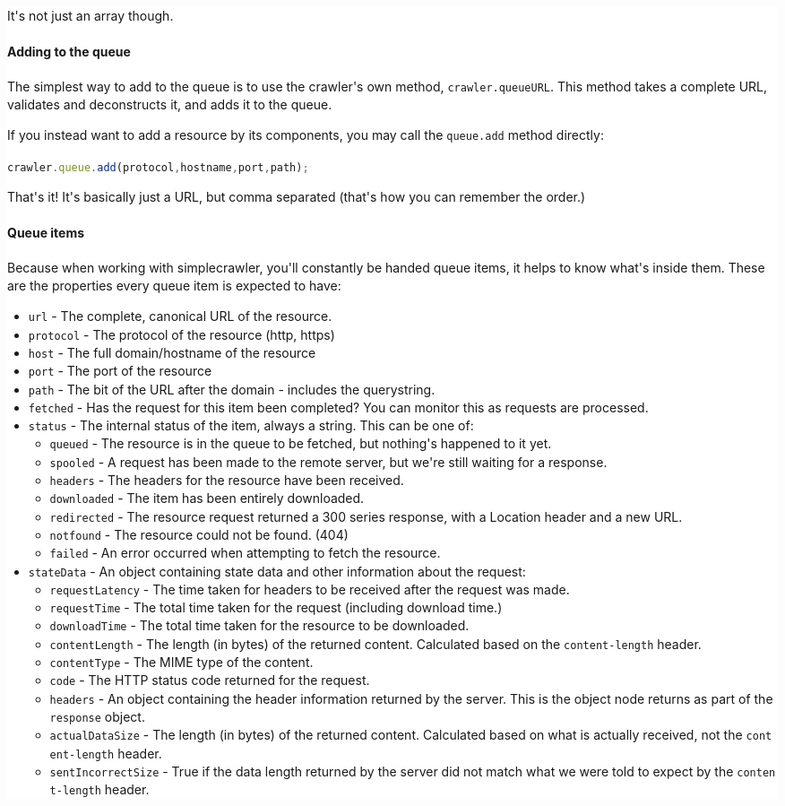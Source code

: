 It's not just an array though.

#### Adding to the queue

The simplest way to add to the queue is to use the crawler's own method,
`crawler.queueURL`. This method takes a complete URL, validates and deconstructs
it, and adds it to the queue.

If you instead want to add a resource by its components, you may call the
`queue.add` method directly:

```javascript
crawler.queue.add(protocol,hostname,port,path);
```

That's it! It's basically just a URL, but comma separated (that's how you can
remember the order.)

#### Queue items

Because when working with simplecrawler, you'll constantly be handed queue items,
it helps to know what's inside them. These are the properties every queue item
is expected to have:

* `url` - The complete, canonical URL of the resource.
* `protocol` - The protocol of the resource (http, https)
* `host` - The full domain/hostname of the resource
* `port` - The port of the resource
* `path` - The bit of the URL after the domain - includes the querystring.
* `fetched` - Has the request for this item been completed? You can monitor this as requests are processed.
* `status` - The internal status of the item, always a string. This can be one of:
	* `queued` - The resource is in the queue to be fetched, but nothing's happened to it yet.
	* `spooled` - A request has been made to the remote server, but we're still waiting for a response.
	* `headers` - The headers for the resource have been received.
	* `downloaded` - The item has been entirely downloaded.
	* `redirected` - The resource request returned a 300 series response, with a Location header and a new URL.
	* `notfound` - The resource could not be found. (404)
	* `failed` - An error occurred when attempting to fetch the resource.
* `stateData` - An object containing state data and other information about the request:
	* `requestLatency` - The time taken for headers to be received after the request was made.
	* `requestTime` - The total time taken for the request (including download time.)
	* `downloadTime` - The total time taken for the resource to be downloaded.
	* `contentLength` - The length (in bytes) of the returned content. Calculated based on the `content-length` header.
	* `contentType` - The MIME type of the content.
	* `code` - The HTTP status code returned for the request.
	* `headers` - An object containing the header information returned by the server. This is the object node returns as part of the `response` object.
	* `actualDataSize` - The length (in bytes) of the returned content. Calculated based on what is actually received, not the `content-length` header.
	* `sentIncorrectSize` - True if the data length returned by the server did not match what we were told to expect by the `content-length` header.
